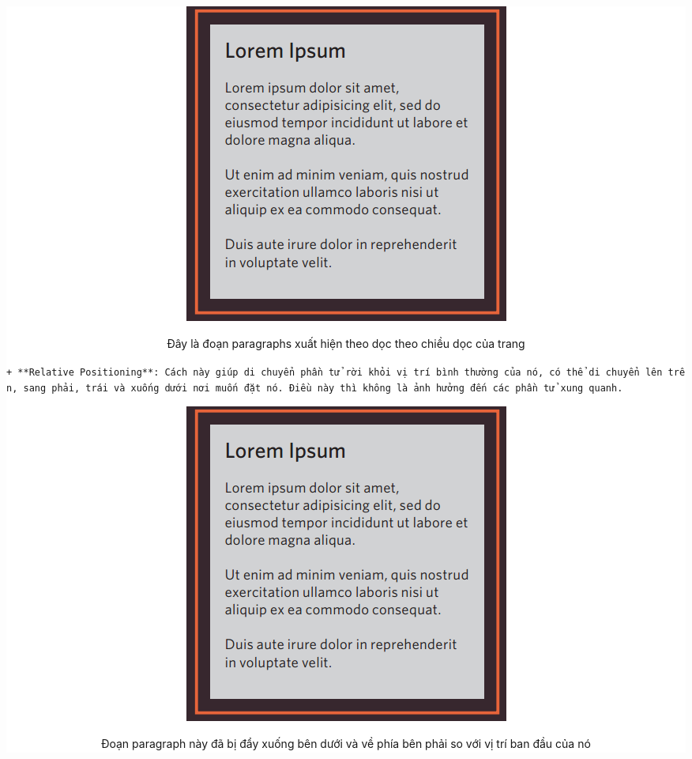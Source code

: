 <p align="center"><img src="https://github.com/TrinhTu/web_developer/blob/master/Task22_Book_HTML_and_CSS_design_and_build_websites/Chapter15_LAYOUT/image/4.png"/></p>

<p align="center">Đây là đoạn paragraphs xuất hiện theo dọc theo chiều dọc của trang</p>

	+ **Relative Positioning**: Cách này giúp di chuyển phần tử rời khỏi vị trí bình thường của nó, có thể di chuyển lên trên, sang phải, trái và xuống dưới nơi muốn đặt nó. Điều này thì không là ảnh hưởng đến các phần tử xung quanh.

<p align="center"><img src="https://github.com/TrinhTu/web_developer/blob/master/Task22_Book_HTML_and_CSS_design_and_build_websites/Chapter15_LAYOUT/image/4.png"/></p>

<p align="center">Đoạn paragraph này đã bị đẩy xuống bên dưới và về phía bên phải so với vị trí ban đầu của nó</p>
